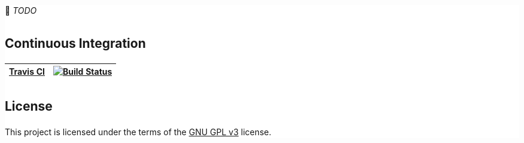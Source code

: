 &#x1F4D7; _TODO_

## Continuous Integration

| [Travis CI](https://travis-ci.com/) | [![Build Status](https://travis-ci.com/naXa777/spring-cloud-example.svg?branch=master&style=flat)](https://travis-ci.com/naXa777/spring-cloud-example) |
| ----------------------------------- | ------------------------------------------------------------------------------------------------------------------------------------------------------ |

## License

This project is licensed under the terms of the [GNU GPL v3](https://www.gnu.org/licenses/gpl-3.0.en.html) license.
